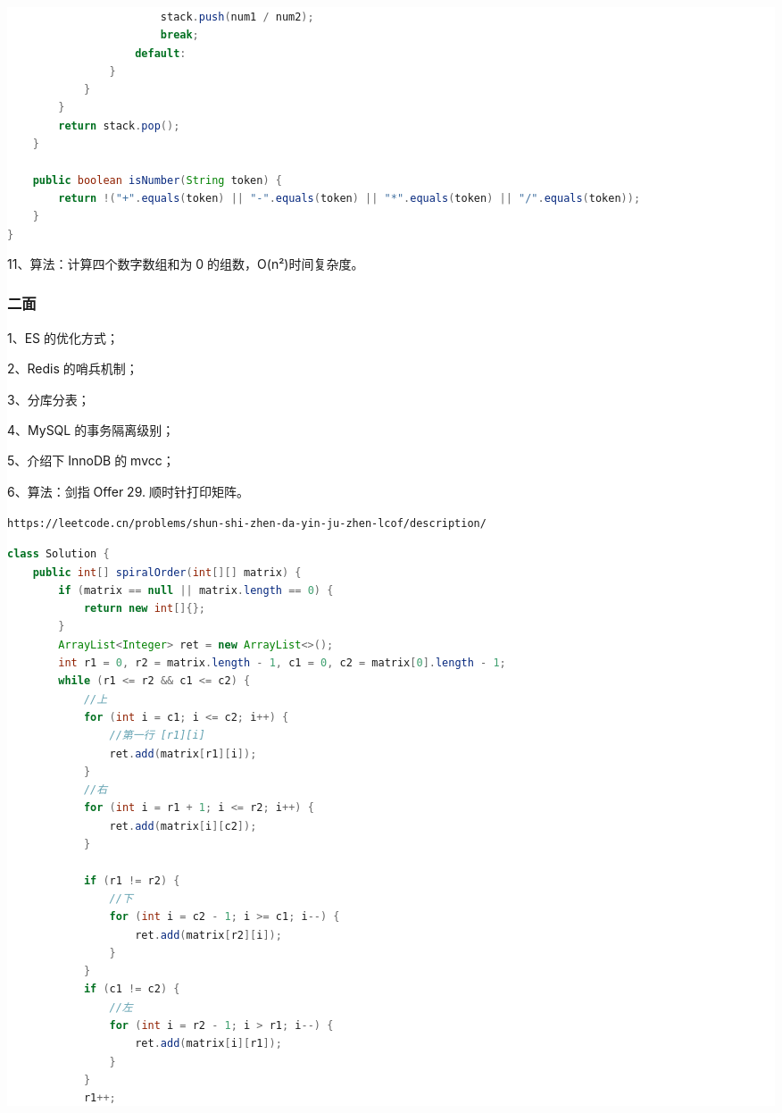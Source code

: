 ```java
                        stack.push(num1 / num2);
                        break;
                    default:
                }
            }
        }
        return stack.pop();
    }

    public boolean isNumber(String token) {
        return !("+".equals(token) || "-".equals(token) || "*".equals(token) || "/".equals(token));
    }
}
```

11、算法：计算四个数字数组和为 0 的组数，O(n²)时间复杂度。


### 二面

1、ES 的优化方式；

2、Redis 的哨兵机制；

3、分库分表；

4、MySQL 的事务隔离级别；

5、介绍下 InnoDB 的 mvcc；

6、算法：剑指 Offer 29. 顺时针打印矩阵。
```bash
https://leetcode.cn/problems/shun-shi-zhen-da-yin-ju-zhen-lcof/description/
```

```java
class Solution {
    public int[] spiralOrder(int[][] matrix) {
        if (matrix == null || matrix.length == 0) {
            return new int[]{};
        }
        ArrayList<Integer> ret = new ArrayList<>();
        int r1 = 0, r2 = matrix.length - 1, c1 = 0, c2 = matrix[0].length - 1;
        while (r1 <= r2 && c1 <= c2) {
            //上
            for (int i = c1; i <= c2; i++) {
                //第一行 [r1][i]
                ret.add(matrix[r1][i]);
            }
            //右
            for (int i = r1 + 1; i <= r2; i++) {
                ret.add(matrix[i][c2]);
            }

            if (r1 != r2) {
                //下
                for (int i = c2 - 1; i >= c1; i--) {
                    ret.add(matrix[r2][i]);
                }
            }
            if (c1 != c2) {
                //左
                for (int i = r2 - 1; i > r1; i--) {
                    ret.add(matrix[i][r1]);
                }
            }
            r1++;
```